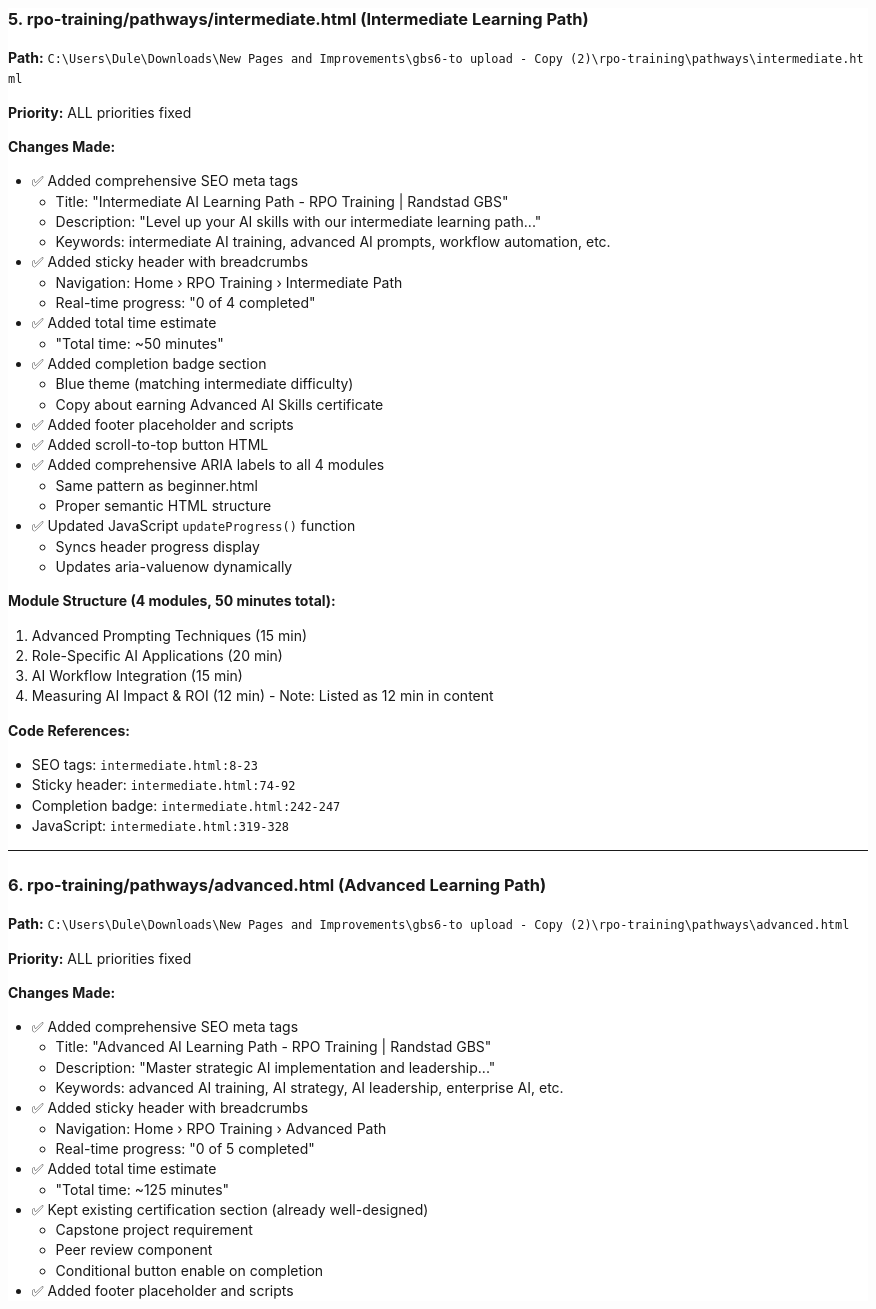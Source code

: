 
### 5. **rpo-training/pathways/intermediate.html** (Intermediate Learning Path)
**Path:** `C:\Users\Dule\Downloads\New Pages and Improvements\gbs6-to upload - Copy (2)\rpo-training\pathways\intermediate.html`

**Priority:** ALL priorities fixed

**Changes Made:**
- ✅ Added comprehensive SEO meta tags
  - Title: "Intermediate AI Learning Path - RPO Training | Randstad GBS"
  - Description: "Level up your AI skills with our intermediate learning path..."
  - Keywords: intermediate AI training, advanced AI prompts, workflow automation, etc.
- ✅ Added sticky header with breadcrumbs
  - Navigation: Home › RPO Training › Intermediate Path
  - Real-time progress: "0 of 4 completed"
- ✅ Added total time estimate
  - "Total time: ~50 minutes"
- ✅ Added completion badge section
  - Blue theme (matching intermediate difficulty)
  - Copy about earning Advanced AI Skills certificate
- ✅ Added footer placeholder and scripts
- ✅ Added scroll-to-top button HTML
- ✅ Added comprehensive ARIA labels to all 4 modules
  - Same pattern as beginner.html
  - Proper semantic HTML structure
- ✅ Updated JavaScript `updateProgress()` function
  - Syncs header progress display
  - Updates aria-valuenow dynamically

**Module Structure (4 modules, 50 minutes total):**
1. Advanced Prompting Techniques (15 min)
2. Role-Specific AI Applications (20 min)
3. AI Workflow Integration (15 min)
4. Measuring AI Impact & ROI (12 min) - Note: Listed as 12 min in content

**Code References:**
- SEO tags: `intermediate.html:8-23`
- Sticky header: `intermediate.html:74-92`
- Completion badge: `intermediate.html:242-247`
- JavaScript: `intermediate.html:319-328`

---

### 6. **rpo-training/pathways/advanced.html** (Advanced Learning Path)
**Path:** `C:\Users\Dule\Downloads\New Pages and Improvements\gbs6-to upload - Copy (2)\rpo-training\pathways\advanced.html`

**Priority:** ALL priorities fixed

**Changes Made:**
- ✅ Added comprehensive SEO meta tags
  - Title: "Advanced AI Learning Path - RPO Training | Randstad GBS"
  - Description: "Master strategic AI implementation and leadership..."
  - Keywords: advanced AI training, AI strategy, AI leadership, enterprise AI, etc.
- ✅ Added sticky header with breadcrumbs
  - Navigation: Home › RPO Training › Advanced Path
  - Real-time progress: "0 of 5 completed"
- ✅ Added total time estimate
  - "Total time: ~125 minutes"
- ✅ Kept existing certification section (already well-designed)
  - Capstone project requirement
  - Peer review component
  - Conditional button enable on completion
- ✅ Added footer placeholder and scripts
